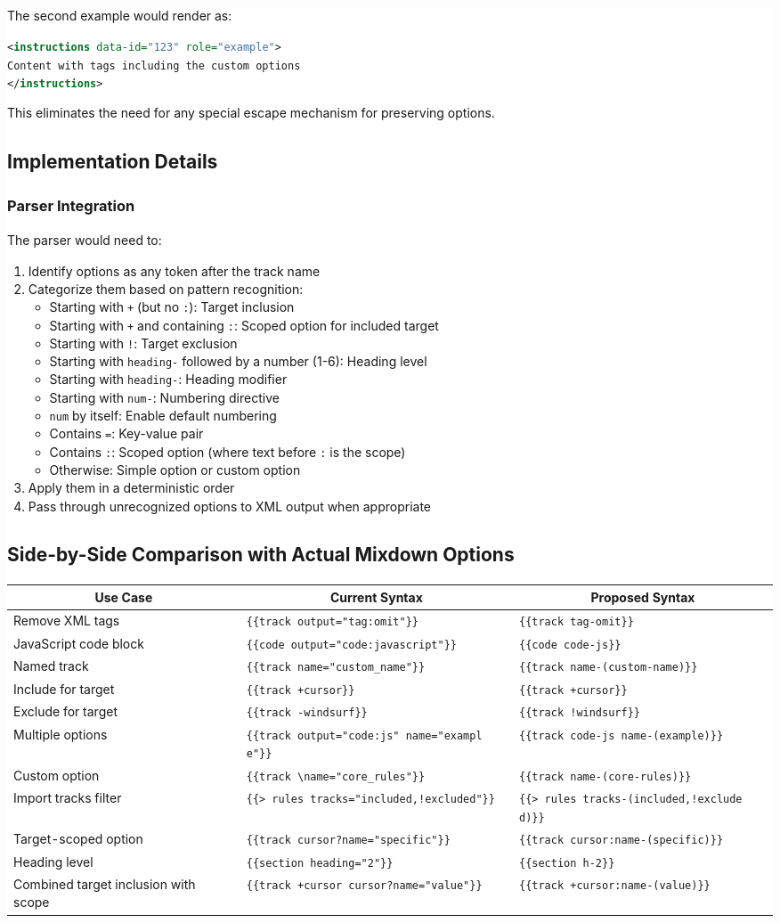 The second example would render as:

```xml
<instructions data-id="123" role="example">
Content with tags including the custom options
</instructions>
```

This eliminates the need for any special escape mechanism for preserving options.

## Implementation Details

### Parser Integration

The parser would need to:

1. Identify options as any token after the track name
2. Categorize them based on pattern recognition:
   - Starting with `+` (but no `:`): Target inclusion
   - Starting with `+` and containing `:`: Scoped option for included target
   - Starting with `!`: Target exclusion 
   - Starting with `heading-` followed by a number (1-6): Heading level
   - Starting with `heading-`: Heading modifier
   - Starting with `num-`: Numbering directive
   - `num` by itself: Enable default numbering
   - Contains `=`: Key-value pair
   - Contains `:`: Scoped option (where text before `:` is the scope)
   - Otherwise: Simple option or custom option
3. Apply them in a deterministic order
4. Pass through unrecognized options to XML output when appropriate

## Side-by-Side Comparison with Actual Mixdown Options

| Use Case | Current Syntax | Proposed Syntax |
|----------|---------------|-----------------|
| Remove XML tags | `{{track output="tag:omit"}}` | `{{track tag-omit}}` |
| JavaScript code block | `{{code output="code:javascript"}}` | `{{code code-js}}` |
| Named track | `{{track name="custom_name"}}` | `{{track name-(custom-name)}}` |
| Include for target | `{{track +cursor}}` | `{{track +cursor}}` |
| Exclude for target | `{{track -windsurf}}` | `{{track !windsurf}}` |
| Multiple options | `{{track output="code:js" name="example"}}` | `{{track code-js name-(example)}}` |
| Custom option | `{{track \name="core_rules"}}` | `{{track name-(core-rules)}}` |
| Import tracks filter | `{{> rules tracks="included,!excluded"}}` | `{{> rules tracks-(included,!excluded)}}` |
| Target-scoped option | `{{track cursor?name="specific"}}` | `{{track cursor:name-(specific)}}` |
| Heading level | `{{section heading="2"}}` | `{{section h-2}}` |
| Combined target inclusion with scope | `{{track +cursor cursor?name="value"}}` | `{{track +cursor:name-(value)}}` |
